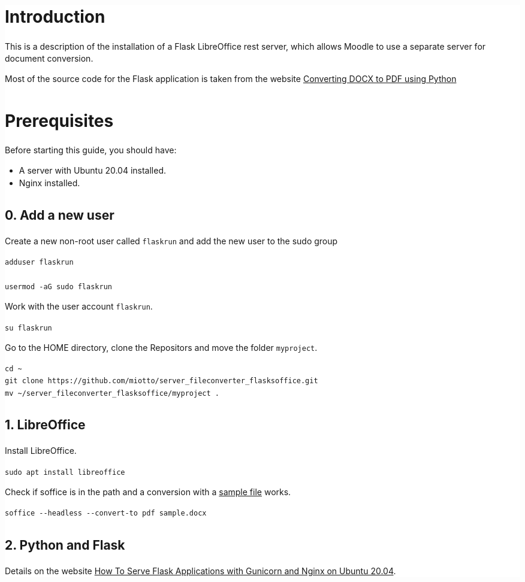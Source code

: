 # Introduction

This is a description of the installation of a Flask LibreOffice rest server, which allows Moodle to use a separate server for document conversion.

Most of the source code for the Flask application is taken from the website [Converting DOCX to PDF using Python](hhttps://michalzalecki.com/converting-docx-to-pdf-using-python/)

# Prerequisites
Before starting this guide, you should have:

* A server with Ubuntu 20.04 installed.
* Nginx installed.

## 0. Add a new user
Create a new non-root user called `flaskrun` and add the new user to the sudo group

```
adduser flaskrun

usermod -aG sudo flaskrun
```

Work with the user account `flaskrun`.

```
su flaskrun
```
Go to the HOME directory, clone the Repositors and move the folder `myproject`.

```
cd ~
git clone https://github.com/miotto/server_fileconverter_flasksoffice.git
mv ~/server_fileconverter_flasksoffice/myproject .
```
## 1. LibreOffice
Install LibreOffice.

```
sudo apt install libreoffice
```
Check if soffice is in the path and a conversion with a [sample file](https://filesamples.com/formats/docx) works.

```
soffice --headless --convert-to pdf sample.docx
```

## 2. Python and Flask
Details on the website [How To Serve Flask Applications with Gunicorn and Nginx on Ubuntu 20.04](https://www.digitalocean.com/community/tutorials/how-to-serve-flask-applications-with-gunicorn-and-nginx-on-ubuntu-20-04).
